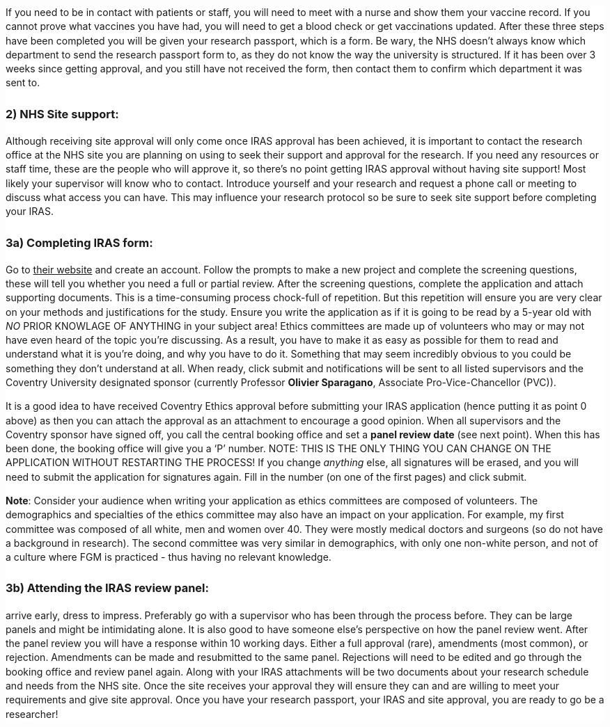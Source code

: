 If you need to be in contact with patients or staff, you will need to meet with a nurse and show them your vaccine record. If you cannot prove what vaccines you have had, you will need to get a blood check or get vaccinations updated. After these three steps have been completed you will be given your research passport, which is a form. Be wary, the NHS doesn’t always know which department to send the research passport form to, as they do not know the way the university is structured. If it has been over 3 weeks since getting approval, and you still have not received the form, then contact them to confirm which department it was sent to.

### 2) NHS Site support:

Although receiving site approval will only come once IRAS approval has been achieved, it is important to contact the research office at the NHS site you are planning on using to seek their support and approval for the research. If you need any resources or staff time, these are the people who will approve it, so there’s no point getting IRAS approval without having site support! Most likely your supervisor will know who to contact. Introduce yourself and your research and request a phone call or meeting to discuss what access you can have. This may influence your research protocol so be sure to seek site support before completing your IRAS.

### 3a) Completing IRAS form:

Go to [their website](https://www.myresearchproject.org.uk/) and create an account. Follow the prompts to make a new project and complete the screening questions, these will tell you whether you need a full or partial review. After the screening questions, complete the application and attach supporting documents. This is a time-consuming process chock-full of repetition. But this repetition will ensure you are very clear on your methods and justifications for the study. Ensure you write the application as if it is going to be read by a 5-year old with *NO* PRIOR KNOWLAGE OF ANYTHING in your subject area! Ethics committees are made up of volunteers who may or may not have even heard of the topic you’re discussing. As a result, you have to make it as easy as possible for them to read and understand what it is you’re doing, and why you have to do it. Something that may seem incredibly obvious to you could be something they don’t understand at all. When ready, click submit and notifications will be sent to all listed supervisors and the Coventry University designated sponsor (currently Professor **Olivier Sparagano**, Associate Pro-Vice-Chancellor (PVC)).

It is a good idea to have received Coventry Ethics approval before submitting your IRAS application (hence putting it as point 0 above) as then you can attach the approval as an attachment to encourage a good opinion. When all supervisors and the Coventry sponsor have signed off, you call the central booking office and set a **panel review date** (see next point). When this has been done, the booking office will give you a ‘P’ number. NOTE: THIS IS THE ONLY THING YOU CAN CHANGE ON THE APPLICATION WITHOUT RESTARTING THE PROCESS! If you change *anything* else, all signatures will be erased, and you will need to submit the application for signatures again. Fill in the number (on one of the first pages) and click submit.

**Note**: Consider your audience when writing your application as ethics committees are composed of volunteers. The demographics and specialties of the ethics committee may also have an impact on your application. For example, my first committee was composed of all white, men and women over 40. They were mostly medical doctors and surgeons (so do not have a background in research). The second committee was very similar in demographics, with only one non-white person, and not of a culture where FGM is practiced - thus having no relevant knowledge.

### 3b)	Attending the IRAS review panel:

arrive early, dress to impress. Preferably go with a supervisor who has been through the process before. They can be large panels and might be intimidating alone. It is also good to have someone else’s perspective on how the panel review went. After the panel review you will have a response within 10 working days. Either a full approval (rare), amendments (most common), or rejection. Amendments can be made and resubmitted to the same panel. Rejections will need to be edited and go through the booking office and review panel again. Along with your IRAS attachments will be two documents about your research schedule and needs from the NHS site. Once the site receives your approval they will ensure they can and are willing to meet your requirements and give site approval. Once you have your research passport, your IRAS and site approval, you are ready to go be a researcher!
